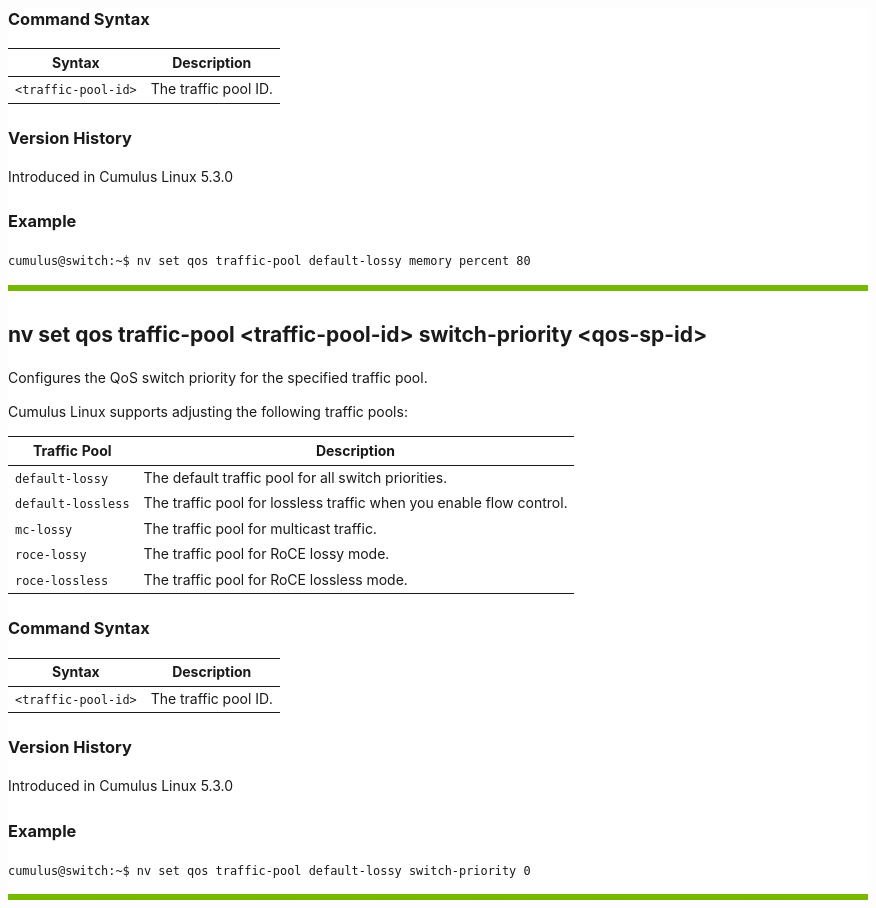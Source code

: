 ### Command Syntax

| Syntax |  Description   |
| ---------  | -------------- |
| `<traffic-pool-id>` | The traffic pool ID. |

### Version History

Introduced in Cumulus Linux 5.3.0

### Example

```
cumulus@switch:~$ nv set qos traffic-pool default-lossy memory percent 80
```

<HR STYLE="BORDER: DASHED RGB(118,185,0) 0.5PX;BACKGROUND-COLOR: RGB(118,185,0);HEIGHT: 4.0PX;"/>

## <h>nv set qos traffic-pool \<traffic-pool-id\> switch-priority \<qos-sp-id\></h>

Configures the QoS switch priority for the specified traffic pool.

Cumulus Linux supports adjusting the following traffic pools:

| Traffic Pool | Description |
| ------------ | ----------- |
| `default-lossy` | The default traffic pool for all switch priorities.|
| `default-lossless` | The traffic pool for lossless traffic when you enable flow control.|
| `mc-lossy` | The traffic pool for multicast traffic.|
| `roce-lossy` | The traffic pool for RoCE lossy mode.|
| `roce-lossless` | The traffic pool for RoCE lossless mode.|

### Command Syntax

| Syntax |  Description   |
| ---------  | -------------- |
| `<traffic-pool-id>` | The traffic pool ID. |

### Version History

Introduced in Cumulus Linux 5.3.0

### Example

```
cumulus@switch:~$ nv set qos traffic-pool default-lossy switch-priority 0
```

<HR STYLE="BORDER: DASHED RGB(118,185,0) 0.5PX;BACKGROUND-COLOR: RGB(118,185,0);HEIGHT: 4.0PX;"/>
